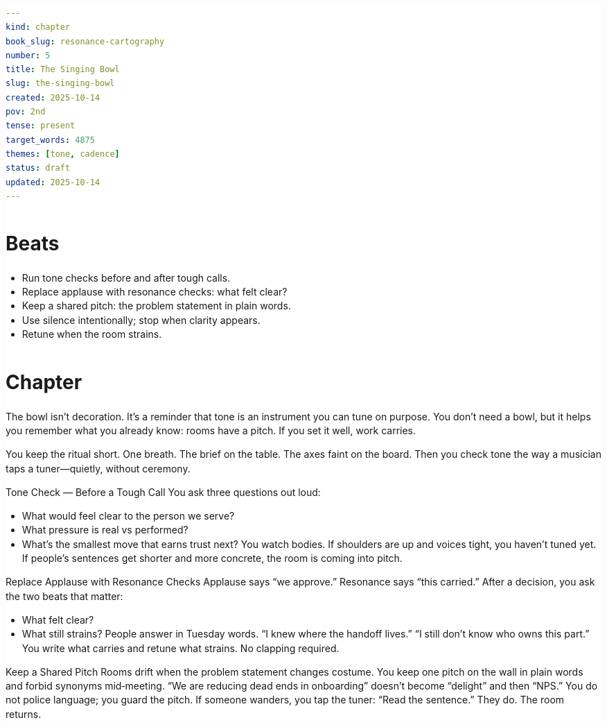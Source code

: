 ```yaml
---
kind: chapter
book_slug: resonance-cartography
number: 5
title: The Singing Bowl
slug: the-singing-bowl
created: 2025-10-14
pov: 2nd
tense: present
target_words: 4875
themes: [tone, cadence]
status: draft
updated: 2025-10-14
---
```


# Beats
- Run tone checks before and after tough calls.
- Replace applause with resonance checks: what felt clear?
- Keep a shared pitch: the problem statement in plain words.
- Use silence intentionally; stop when clarity appears.
- Retune when the room strains.

# Chapter
The bowl isn’t decoration. It’s a reminder that tone is an instrument you can tune on purpose. You don’t need a bowl, but it helps you remember what you already know: rooms have a pitch. If you set it well, work carries.

You keep the ritual short. One breath. The brief on the table. The axes faint on the board. Then you check tone the way a musician taps a tuner—quietly, without ceremony.

Tone Check — Before a Tough Call
You ask three questions out loud:
- What would feel clear to the person we serve?
- What pressure is real vs performed?
- What’s the smallest move that earns trust next?
You watch bodies. If shoulders are up and voices tight, you haven’t tuned yet. If people’s sentences get shorter and more concrete, the room is coming into pitch.

Replace Applause with Resonance Checks
Applause says “we approve.” Resonance says “this carried.” After a decision, you ask the two beats that matter:
- What felt clear?
- What still strains?
People answer in Tuesday words. “I knew where the handoff lives.” “I still don’t know who owns this part.” You write what carries and retune what strains. No clapping required.

Keep a Shared Pitch
Rooms drift when the problem statement changes costume. You keep one pitch on the wall in plain words and forbid synonyms mid‑meeting. “We are reducing dead ends in onboarding” doesn’t become “delight” and then “NPS.” You do not police language; you guard the pitch. If someone wanders, you tap the tuner: “Read the sentence.” They do. The room returns.
